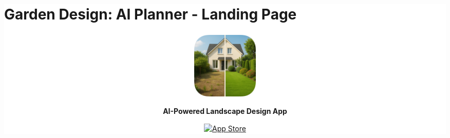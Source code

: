 # Garden Design: AI Planner - Landing Page

<div align="center">
  <img src="garden-design-logo.png" alt="Garden Design Logo" width="120">
  
  **AI-Powered Landscape Design App**
  
  [![App Store](https://img.shields.io/badge/Download-App%20Store-000000?style=for-the-badge&logo=apple&logoColor=white)](https://apps.apple.com/us/app/garden-design-ai-planner/id6747927653)
</div>
